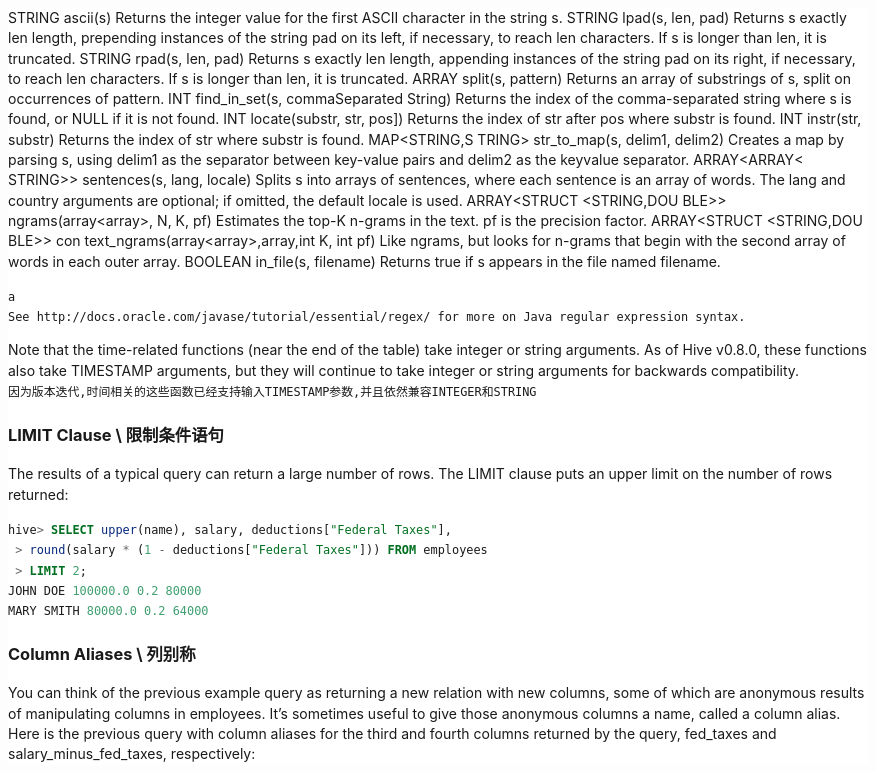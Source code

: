 STRING ascii(s) Returns the integer value for the first ASCII character in the string s.
STRING lpad(s, len, pad) Returns s exactly len length, prepending instances of the string pad on its left, if necessary, to reach len characters. If s is longer than len, it is truncated.
STRING rpad(s, len, pad) Returns s exactly len length, appending instances of the string pad on its right, if necessary, to reach len characters. If s is longer than len, it is truncated.
ARRAY<STRING> split(s, pattern) Returns an array of substrings of s, split on occurrences of pattern.
INT find_in_set(s, commaSeparated String) Returns the index of the comma-separated string where s is found, or NULL if it is not found.
INT locate(substr, str, pos]) Returns the index of str after pos where substr is found.
INT instr(str, substr) Returns the index of str where substr is found.
MAP<STRING,S TRING> str_to_map(s, delim1, delim2) Creates a map by parsing s, using delim1 as the separator between key-value pairs and delim2 as the keyvalue separator.
ARRAY<ARRAY< STRING>> sentences(s, lang, locale) Splits s into arrays of sentences, where each sentence is an array of words. The lang and country arguments are optional; if omitted, the default locale is used.
ARRAY<STRUCT <STRING,DOU BLE>> ngrams(array<array<string>>, N, K, pf) Estimates the top-K n-grams in the text. pf is the precision factor.
ARRAY<STRUCT <STRING,DOU BLE>> con text_ngrams(array<array<strin g>>,array<string>,int K, int pf) Like ngrams, but looks for n-grams that begin with the second array of words in each outer array.
BOOLEAN in_file(s, filename) Returns true if s appears in the file named filename.

```note
a
See http://docs.oracle.com/javase/tutorial/essential/regex/ for more on Java regular expression syntax.
```

Note that the time-related functions (near the end of the table) take integer or string
arguments. As of Hive v0.8.0, these functions also take TIMESTAMP arguments, but they
will continue to take integer or string arguments for backwards compatibility.\
`因为版本迭代,时间相关的这些函数已经支持输入TIMESTAMP参数,并且依然兼容INTEGER和STRING`

### LIMIT Clause \ 限制条件语句

The results of a typical query can return a large number of rows. The LIMIT clause puts
an upper limit on the number of rows returned:

```sql
hive> SELECT upper(name), salary, deductions["Federal Taxes"],
 > round(salary * (1 - deductions["Federal Taxes"])) FROM employees
 > LIMIT 2;
JOHN DOE 100000.0 0.2 80000
MARY SMITH 80000.0 0.2 64000
```

### Column Aliases \ 列别称

You can think of the previous example query as returning a new relation with new
columns, some of which are anonymous results of manipulating columns in
employees. It’s sometimes useful to give those anonymous columns a name, called a
column alias. Here is the previous query with column aliases for the third and fourth
columns returned by the query, fed_taxes and salary_minus_fed_taxes, respectively:
